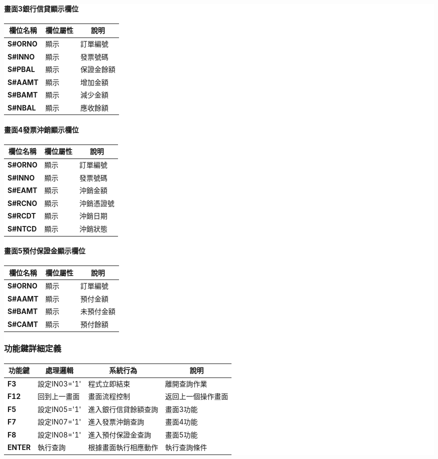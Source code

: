 #### 畫面3銀行信貸顯示欄位
| 欄位名稱 | 欄位屬性 | 說明 |
|----------|----------|------|
| **S#ORNO** | 顯示 | 訂單編號 |
| **S#INNO** | 顯示 | 發票號碼 |
| **S#PBAL** | 顯示 | 保證金餘額 |
| **S#AAMT** | 顯示 | 增加金額 |
| **S#BAMT** | 顯示 | 減少金額 |
| **S#NBAL** | 顯示 | 應收餘額 |

#### 畫面4發票沖銷顯示欄位
| 欄位名稱 | 欄位屬性 | 說明 |
|----------|----------|------|
| **S#ORNO** | 顯示 | 訂單編號 |
| **S#INNO** | 顯示 | 發票號碼 |
| **S#EAMT** | 顯示 | 沖銷金額 |
| **S#RCNO** | 顯示 | 沖銷憑證號 |
| **S#RCDT** | 顯示 | 沖銷日期 |
| **S#NTCD** | 顯示 | 沖銷狀態 |

#### 畫面5預付保證金顯示欄位
| 欄位名稱 | 欄位屬性 | 說明 |
|----------|----------|------|
| **S#ORNO** | 顯示 | 訂單編號 |
| **S#AAMT** | 顯示 | 預付金額 |
| **S#BAMT** | 顯示 | 未預付金額 |
| **S#CAMT** | 顯示 | 預付餘額 |

### 功能鍵詳細定義

| 功能鍵 | 處理邏輯 | 系統行為 | 說明 |
|--------|----------|----------|------|
| **F3** | 設定IN03='1' | 程式立即結束 | 離開查詢作業 |
| **F12** | 回到上一畫面 | 畫面流程控制 | 返回上一個操作畫面 |
| **F5** | 設定IN05='1' | 進入銀行信貸餘額查詢 | 畫面3功能 |
| **F7** | 設定IN07='1' | 進入發票沖銷查詢 | 畫面4功能 |
| **F8** | 設定IN08='1' | 進入預付保證金查詢 | 畫面5功能 |
| **ENTER** | 執行查詢 | 根據畫面執行相應動作 | 執行查詢條件 |
